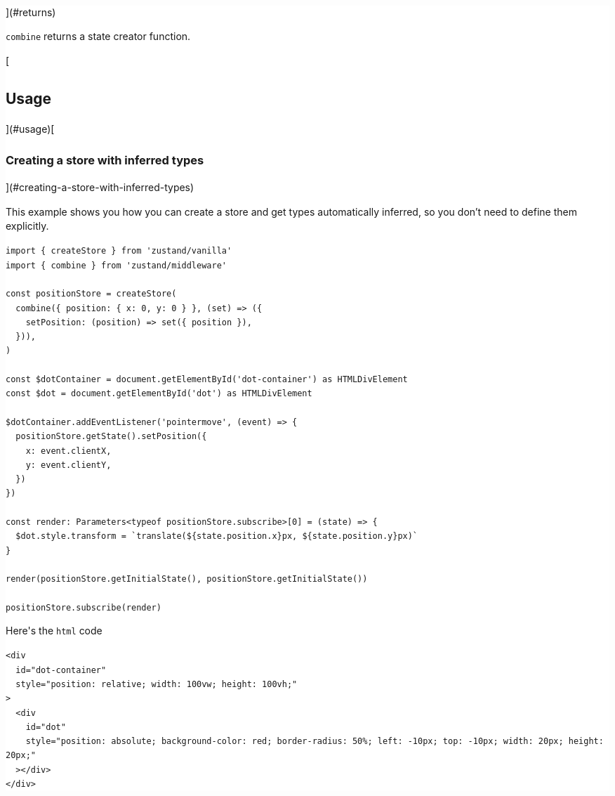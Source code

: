 ](#returns)

`combine` returns a state creator function.

[

Usage
-----

](#usage)[

### Creating a store with inferred types

](#creating-a-store-with-inferred-types)

This example shows you how you can create a store and get types automatically inferred, so you don’t need to define them explicitly.

    import { createStore } from 'zustand/vanilla'
    import { combine } from 'zustand/middleware'
    
    const positionStore = createStore(
      combine({ position: { x: 0, y: 0 } }, (set) => ({
        setPosition: (position) => set({ position }),
      })),
    )
    
    const $dotContainer = document.getElementById('dot-container') as HTMLDivElement
    const $dot = document.getElementById('dot') as HTMLDivElement
    
    $dotContainer.addEventListener('pointermove', (event) => {
      positionStore.getState().setPosition({
        x: event.clientX,
        y: event.clientY,
      })
    })
    
    const render: Parameters<typeof positionStore.subscribe>[0] = (state) => {
      $dot.style.transform = `translate(${state.position.x}px, ${state.position.y}px)`
    }
    
    render(positionStore.getInitialState(), positionStore.getInitialState())
    
    positionStore.subscribe(render)
    

Here's the `html` code

    <div
      id="dot-container"
      style="position: relative; width: 100vw; height: 100vh;"
    >
      <div
        id="dot"
        style="position: absolute; background-color: red; border-radius: 50%; left: -10px; top: -10px; width: 20px; height: 20px;"
      ></div>
    </div>
    